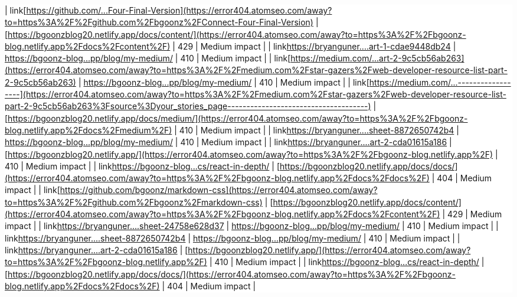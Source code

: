 | link[https://github.com/...Four-Final-Version](https://error404.atomseo.com/away?to=https%3A%2F%2Fgithub.com%2Fbgoonz%2FConnect-Four-Final-Version)                                                                                                                            | [https://bgoonzblog20.netlify.app/docs/content/](https://error404.atomseo.com/away?to=https%3A%2F%2Fbgoonz-blog.netlify.app%2Fdocs%2Fcontent%2F)                                      | 429                   | Medium impact |
| link[https://bryanguner....art-1-cdae9448db24](https://error404.atomseo.com/away?to=https%3A%2F%2Fbryanguner.medium.com%2Fthe-best-cloud-based-code-playgrounds-of-2021-part-1-cdae9448db24)                                                                                   | [https://bgoonz-blog...pp/blog/my-medium/](https://error404.atomseo.com/away?to=https%3A%2F%2Fbgoonz-blog.netlify.app%2Fblog%2Fmy-medium%2F)                                         | 410                   | Medium impact |
| link[https://medium.com/...art-2-9c5cb56ab263](https://error404.atomseo.com/away?to=https%3A%2F%2Fmedium.com%2Fstar-gazers%2Fweb-developer-resource-list-part-2-9c5cb56ab263)                                                                                                  | [https://bgoonz-blog...pp/blog/my-medium/](https://error404.atomseo.com/away?to=https%3A%2F%2Fbgoonz-blog.netlify.app%2Fblog%2Fmy-medium%2F)                                         | 410                   | Medium impact |
| link[https://medium.com/...------------------](https://error404.atomseo.com/away?to=https%3A%2F%2Fmedium.com%2Fstar-gazers%2Fweb-developer-resource-list-part-2-9c5cb56ab263%3Fsource%3Dyour_stories_page-------------------------------------)                                | [https://bgoonzblog20.netlify.app/docs/medium/](https://error404.atomseo.com/away?to=https%3A%2F%2Fbgoonz-blog.netlify.app%2Fdocs%2Fmedium%2F)                                        | 410                   | Medium impact |
| link[https://bryanguner....sheet-8872650742b4](https://error404.atomseo.com/away?to=https%3A%2F%2Fbryanguner.medium.com%2Ffetch-quick-sheet-8872650742b4)                                                                                                                      | [https://bgoonz-blog...pp/blog/my-medium/](https://error404.atomseo.com/away?to=https%3A%2F%2Fbgoonz-blog.netlify.app%2Fblog%2Fmy-medium%2F)                                         | 410                   | Medium impact |
| link[https://bryanguner....art-2-cda01615a186](https://error404.atomseo.com/away?to=https%3A%2F%2Fbryanguner.medium.com%2Fintroductory-react-part-2-cda01615a186)                                                                                                              | [https://bgoonzblog20.netlify.app/](https://error404.atomseo.com/away?to=https%3A%2F%2Fbgoonz-blog.netlify.app%2F)                                                                    | 410                   | Medium impact |
| link[https://bgoonz-blog...cs/react-in-depth/](https://error404.atomseo.com/away?to=https%3A%2F%2Fbgoonz-blog.netlify.app%2Fdocs%2Freact-in-depth%2F)                                                                                                                          | [https://bgoonzblog20.netlify.app/docs/docs/](https://error404.atomseo.com/away?to=https%3A%2F%2Fbgoonz-blog.netlify.app%2Fdocs%2Fdocs%2F)                                            | 404                   | Medium impact |
| link[https://github.com/bgoonz/markdown-css](https://error404.atomseo.com/away?to=https%3A%2F%2Fgithub.com%2Fbgoonz%2Fmarkdown-css)                                                                                                                                            | [https://bgoonzblog20.netlify.app/docs/content/](https://error404.atomseo.com/away?to=https%3A%2F%2Fbgoonz-blog.netlify.app%2Fdocs%2Fcontent%2F)                                      | 429                   | Medium impact |
| link[https://bryanguner....sheet-24758e628d37](https://error404.atomseo.com/away?to=https%3A%2F%2Fbryanguner.medium.com%2Femmet-cheat-sheet-24758e628d37)                                                                                                                      | [https://bgoonz-blog...pp/blog/my-medium/](https://error404.atomseo.com/away?to=https%3A%2F%2Fbgoonz-blog.netlify.app%2Fblog%2Fmy-medium%2F)                                         | 410                   | Medium impact |
| link[https://bryanguner....sheet-8872650742b4](https://error404.atomseo.com/away?to=https%3A%2F%2Fbryanguner.medium.com%2Ffetch-quick-sheet-8872650742b4)                                                                                                                      | [https://bgoonz-blog...pp/blog/my-medium/](https://error404.atomseo.com/away?to=https%3A%2F%2Fbgoonz-blog.netlify.app%2Fblog%2Fmy-medium%2F)                                         | 410                   | Medium impact |
| link[https://bryanguner....art-2-cda01615a186](https://error404.atomseo.com/away?to=https%3A%2F%2Fbryanguner.medium.com%2Fintroductory-react-part-2-cda01615a186)                                                                                                              | [https://bgoonzblog20.netlify.app/](https://error404.atomseo.com/away?to=https%3A%2F%2Fbgoonz-blog.netlify.app%2F)                                                                    | 410                   | Medium impact |
| link[https://bgoonz-blog...cs/react-in-depth/](https://error404.atomseo.com/away?to=https%3A%2F%2Fbgoonz-blog.netlify.app%2Fdocs%2Freact-in-depth%2F)                                                                                                                          | [https://bgoonzblog20.netlify.app/docs/docs/](https://error404.atomseo.com/away?to=https%3A%2F%2Fbgoonz-blog.netlify.app%2Fdocs%2Fdocs%2F)                                            | 404                   | Medium impact |
